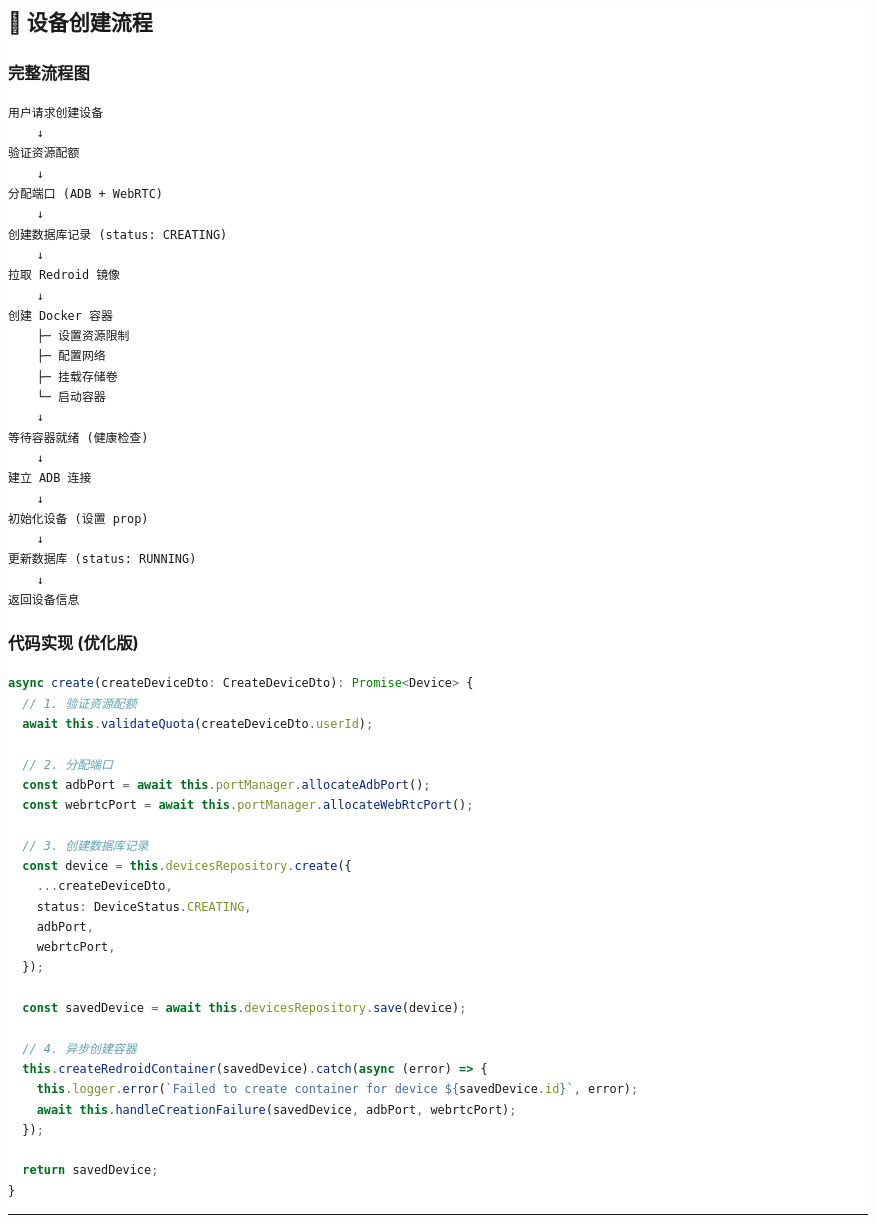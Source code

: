 ## 🚀 设备创建流程

### 完整流程图

```
用户请求创建设备
    ↓
验证资源配额
    ↓
分配端口 (ADB + WebRTC)
    ↓
创建数据库记录 (status: CREATING)
    ↓
拉取 Redroid 镜像
    ↓
创建 Docker 容器
    ├─ 设置资源限制
    ├─ 配置网络
    ├─ 挂载存储卷
    └─ 启动容器
    ↓
等待容器就绪 (健康检查)
    ↓
建立 ADB 连接
    ↓
初始化设备 (设置 prop)
    ↓
更新数据库 (status: RUNNING)
    ↓
返回设备信息
```

### 代码实现 (优化版)

```typescript
async create(createDeviceDto: CreateDeviceDto): Promise<Device> {
  // 1. 验证资源配额
  await this.validateQuota(createDeviceDto.userId);

  // 2. 分配端口
  const adbPort = await this.portManager.allocateAdbPort();
  const webrtcPort = await this.portManager.allocateWebRtcPort();

  // 3. 创建数据库记录
  const device = this.devicesRepository.create({
    ...createDeviceDto,
    status: DeviceStatus.CREATING,
    adbPort,
    webrtcPort,
  });

  const savedDevice = await this.devicesRepository.save(device);

  // 4. 异步创建容器
  this.createRedroidContainer(savedDevice).catch(async (error) => {
    this.logger.error(`Failed to create container for device ${savedDevice.id}`, error);
    await this.handleCreationFailure(savedDevice, adbPort, webrtcPort);
  });

  return savedDevice;
}
```

---